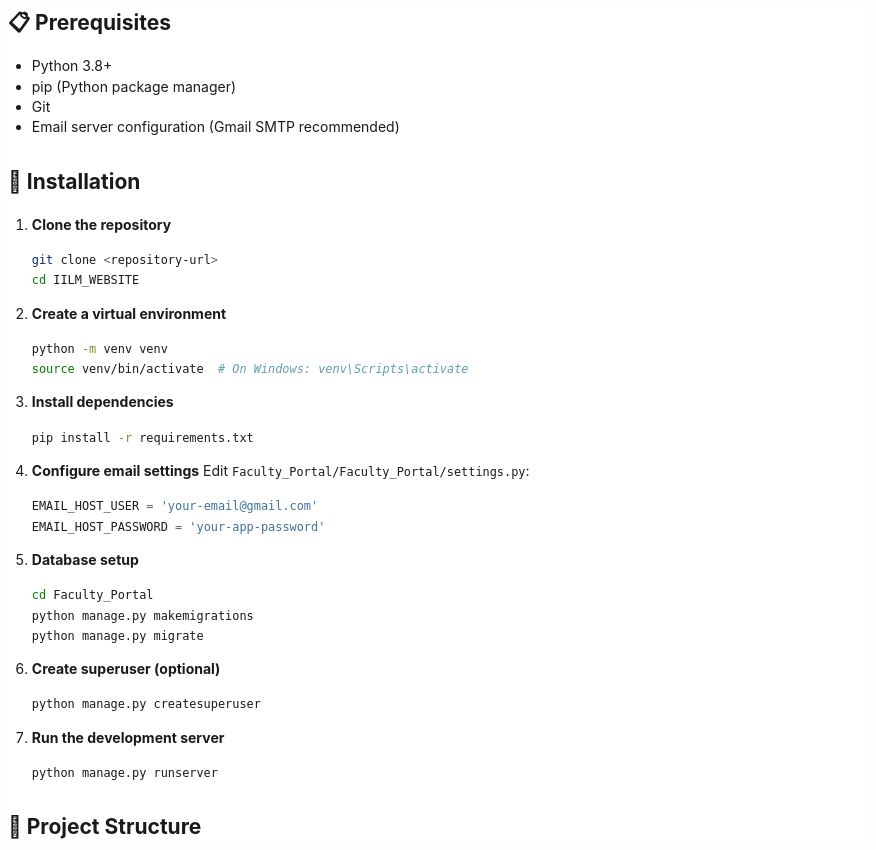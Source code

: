 ## 📋 Prerequisites

- Python 3.8+
- pip (Python package manager)
- Git
- Email server configuration (Gmail SMTP recommended)

## 🔧 Installation

1. **Clone the repository**

   ```bash
   git clone <repository-url>
   cd IILM_WEBSITE
   ```

2. **Create a virtual environment**

   ```bash
   python -m venv venv
   source venv/bin/activate  # On Windows: venv\Scripts\activate
   ```

3. **Install dependencies**

   ```bash
   pip install -r requirements.txt
   ```

4. **Configure email settings**
   Edit `Faculty_Portal/Faculty_Portal/settings.py`:

   ```python
   EMAIL_HOST_USER = 'your-email@gmail.com'
   EMAIL_HOST_PASSWORD = 'your-app-password'
   ```

5. **Database setup**

   ```bash
   cd Faculty_Portal
   python manage.py makemigrations
   python manage.py migrate
   ```

6. **Create superuser (optional)**

   ```bash
   python manage.py createsuperuser
   ```

7. **Run the development server**
   ```bash
   python manage.py runserver
   ```

## 📁 Project Structure
